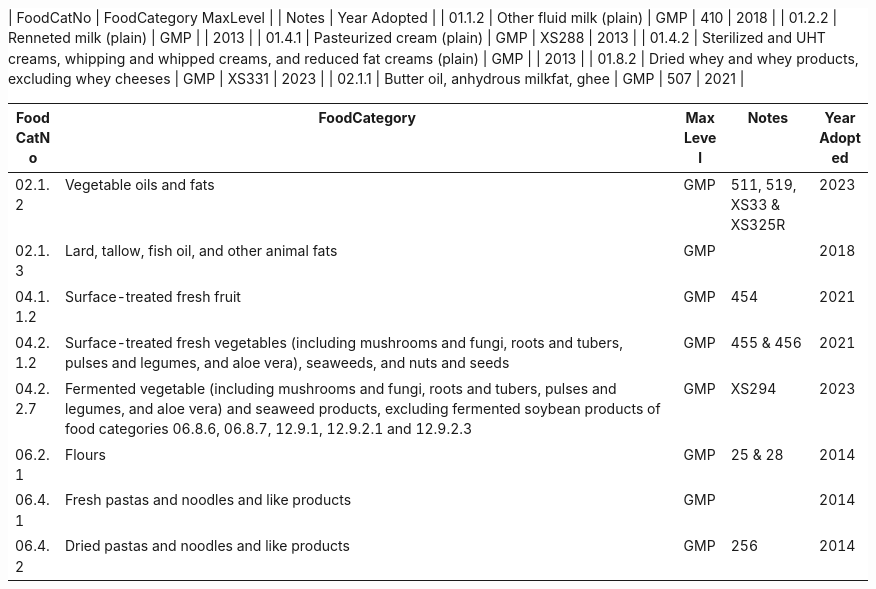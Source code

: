| FoodCatNo    | FoodCategory MaxLevel                                                                  |                                                                             | Notes                                                                       | Year Adopted                                                                |
| 01.1.2       | Other fluid milk (plain)                                                               | GMP                                                                         | 410                                                                         | 2018                                                                        |
| 01.2.2       | Renneted milk (plain)                                                                  | GMP                                                                         |                                                                             | 2013                                                                        |
| 01.4.1       | Pasteurized cream (plain)                                                              | GMP                                                                         | XS288                                                                       | 2013                                                                        |
| 01.4.2       | Sterilized and UHT creams, whipping and whipped creams, and reduced fat creams (plain) | GMP                                                                         |                                                                             | 2013                                                                        |
| 01.8.2       | Dried whey and whey products, excluding whey cheeses                                   | GMP                                                                         | XS331                                                                       | 2023                                                                        |
| 02.1.1       | Butter oil, anhydrous milkfat, ghee                                                    | GMP                                                                         | 507                                                                         | 2021                                                                        |

| FoodCatNo   | FoodCategory                                                                                                                                                                                                                         | MaxLevel   | Notes                                                     |   Year Adopted |
|-------------|--------------------------------------------------------------------------------------------------------------------------------------------------------------------------------------------------------------------------------------|------------|-----------------------------------------------------------|----------------|
| 02.1.2      | Vegetable oils and fats                                                                                                                                                                                                              | GMP        | 511, 519, XS33 & XS325R                                   |           2023 |
| 02.1.3      | Lard, tallow, fish oil, and other animal fats                                                                                                                                                                                        | GMP        |                                                           |           2018 |
| 04.1.1.2    | Surface-treated fresh fruit                                                                                                                                                                                                          | GMP        | 454                                                       |           2021 |
| 04.2.1.2    | Surface-treated fresh vegetables (including mushrooms and fungi, roots and tubers, pulses and legumes, and aloe vera), seaweeds, and nuts and seeds                                                                                  | GMP        | 455 & 456                                                 |           2021 |
| 04.2.2.7    | Fermented vegetable (including mushrooms and fungi, roots and tubers, pulses and legumes, and aloe vera) and seaweed products, excluding fermented soybean products of food categories 06.8.6, 06.8.7, 12.9.1, 12.9.2.1 and 12.9.2.3 | GMP        | XS294                                                     |           2023 |
| 06.2.1      | Flours                                                                                                                                                                                                                               | GMP        | 25 & 28                                                   |           2014 |
| 06.4.1      | Fresh pastas and noodles and like products                                                                                                                                                                                           | GMP        |                                                           |           2014 |
| 06.4.2      | Dried pastas and noodles and like products                                                                                                                                                                                           | GMP        | 256                                                       |           2014 |
